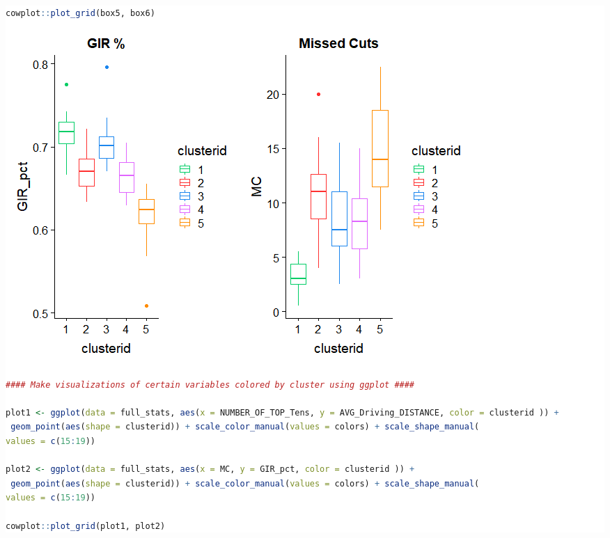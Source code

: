 ``` r
cowplot::plot_grid(box5, box6)
```

![](BlogPost1_files/figure-markdown_github/unnamed-chunk-6-3.png)

``` r
#### Make visualizations of certain variables colored by cluster using ggplot ####

plot1 <- ggplot(data = full_stats, aes(x = NUMBER_OF_TOP_Tens, y = AVG_Driving_DISTANCE, color = clusterid )) + 
 geom_point(aes(shape = clusterid)) + scale_color_manual(values = colors) + scale_shape_manual(
values = c(15:19)) 

plot2 <- ggplot(data = full_stats, aes(x = MC, y = GIR_pct, color = clusterid )) + 
 geom_point(aes(shape = clusterid)) + scale_color_manual(values = colors) + scale_shape_manual(
values = c(15:19))

cowplot::plot_grid(plot1, plot2)
```
